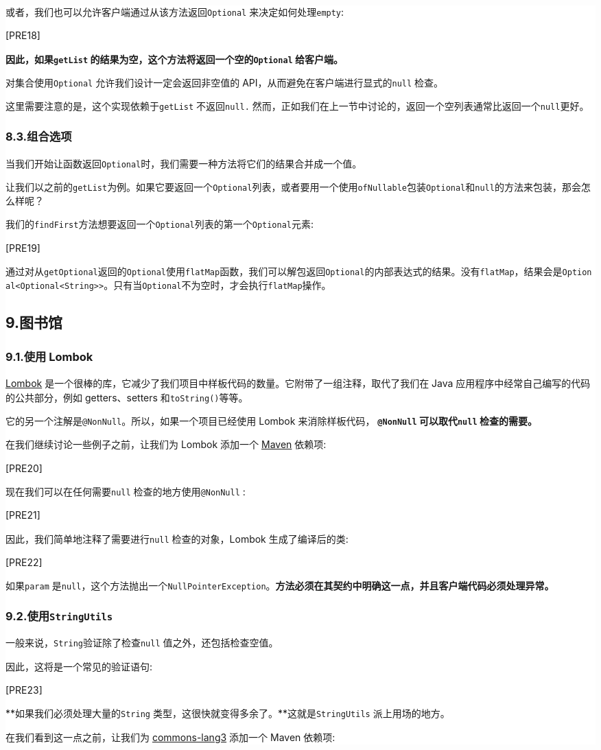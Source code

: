 或者，我们也可以允许客户端通过从该方法返回`Optional` 来决定如何处理`empty`:

[PRE18]

**因此，如果`getList` 的结果为空，这个方法将返回一个空的`Optional` 给客户端。**

对集合使用`Optional` 允许我们设计一定会返回非空值的 API，从而避免在客户端进行显式的`null` 检查。

这里需要注意的是，这个实现依赖于`getList` 不返回`null.` 然而，正如我们在上一节中讨论的，返回一个空列表通常比返回一个`null`更好。

### 8.3.组合选项

当我们开始让函数返回`Optional`时，我们需要一种方法将它们的结果合并成一个值。

让我们以之前的`getList`为例。如果它要返回一个`Optional`列表，或者要用一个使用`ofNullable`包装`Optional`和`null`的方法来包装，那会怎么样呢？

我们的`findFirst`方法想要返回一个`Optional`列表的第一个`Optional`元素:

[PRE19]

通过对从`getOptional`返回的`Optional`使用`flatMap`函数，我们可以解包返回`Optional`的内部表达式的结果。没有`flatMap`，结果会是`Optional<Optional<String>>`。只有当`Optional`不为空时，才会执行`flatMap`操作。

## 9.图书馆

### 9.1.使用 Lombok

[Lombok](/web/20220812145536/https://www.baeldung.com/intro-to-project-lombok) 是一个很棒的库，它减少了我们项目中样板代码的数量。它附带了一组注释，取代了我们在 Java 应用程序中经常自己编写的代码的公共部分，例如 getters、setters 和`toString()`等等。

它的另一个注解是`@NonNull`。所以，如果一个项目已经使用 Lombok 来消除样板代码， **`@NonNull` 可以取代`null` 检查的需要。**

在我们继续讨论一些例子之前，让我们为 Lombok 添加一个 [Maven](https://web.archive.org/web/20220812145536/https://search.maven.org/search?q=g:org.projectlombok%20AND%20a:lombok&core=gav) 依赖项:

[PRE20]

现在我们可以在任何需要`null` 检查的地方使用`@NonNull` :

[PRE21]

因此，我们简单地注释了需要进行`null` 检查的对象，Lombok 生成了编译后的类:

[PRE22]

如果`param` 是`null`，这个方法抛出一个`NullPointerException`。**方法必须在其契约中明确这一点，并且客户端代码必须处理异常。**

### 9.2.使用`StringUtils`

一般来说，`String`验证除了检查`null` 值之外，还包括检查空值。

因此，这将是一个常见的验证语句:

[PRE23]

**如果我们必须处理大量的`String` 类型，这很快就变得多余了。**这就是`StringUtils` 派上用场的地方。

在我们看到这一点之前，让我们为 [commons-lang3](https://web.archive.org/web/20220812145536/https://search.maven.org/search?q=g:org.apache.commons%20AND%20a:commons-lang3&core=gav) 添加一个 Maven 依赖项:

